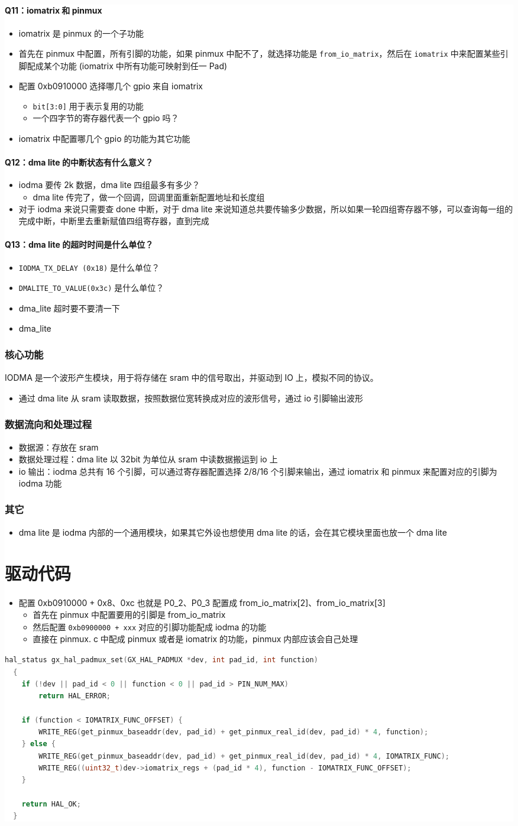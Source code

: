 
#### Q11：iomatrix 和 pinmux
- iomatrix 是 pinmux 的一个子功能
- 首先在 pinmux 中配置，所有引脚的功能，如果 pinmux 中配不了，就选择功能是 `from_io_matrix`，然后在 `iomatrix` 中来配置某些引脚配成某个功能 (iomatrix 中所有功能可映射到任一 Pad)

- 配置 0xb0910000 选择哪几个 gpio 来自 iomatrix
	- `bit[3:0]` 用于表示复用的功能 
	- 一个四字节的寄存器代表一个 gpio 吗？
- iomatrix 中配置哪几个 gpio 的功能为其它功能 


#### Q12：dma lite 的中断状态有什么意义？
- iodma 要传 2k 数据，dma lite 四组最多有多少？
	- dma lite 传完了，做一个回调，回调里面重新配置地址和长度组 
- 对于 iodma 来说只需要查 done 中断，对于 dma lite 来说知道总共要传输多少数据，所以如果一轮四组寄存器不够，可以查询每一组的完成中断，中断里去重新赋值四组寄存器，直到完成 

#### Q13：dma lite 的超时时间是什么单位？
- `IODMA_TX_DELAY (0x18)` 是什么单位？
- `DMALITE_TO_VALUE(0x3c)` 是什么单位？

- dma_lite 超时要不要清一下
- dma_lite 



### 核心功能
IODMA 是一个波形产生模块，用于将存储在 sram 中的信号取出，并驱动到 IO 上，模拟不同的协议。
- 通过 dma lite 从 sram 读取数据，按照数据位宽转换成对应的波形信号，通过 io 引脚输出波形


### 数据流向和处理过程
- 数据源：存放在 sram
- 数据处理过程：dma lite 以 32bit 为单位从 sram 中读数据搬运到 io 上
- io 输出：iodma 总共有 16 个引脚，可以通过寄存器配置选择 2/8/16 个引脚来输出，通过 iomatrix 和 pinmux 来配置对应的引脚为 iodma 功能

### 其它
- dma lite 是 iodma 内部的一个通用模块，如果其它外设也想使用 dma lite 的话，会在其它模块里面也放一个 dma lite





# 驱动代码

- 配置 0xb0910000 + 0x8、0xc 也就是 P0_2、P0_3 配置成 from_io_matrix[2]、from_io_matrix[3]
	- 首先在 pinmux 中配置要用的引脚是 from_io_matrix
	- 然后配置 `0xb0900000 + xxx` 对应的引脚功能配成 iodma 的功能 
	- 直接在 pinmux. c 中配成 pinmux 或者是 iomatrix 的功能，pinmux 内部应该会自己处理 
```c
hal_status gx_hal_padmux_set(GX_HAL_PADMUX *dev, int pad_id, int function)
  {
  	if (!dev || pad_id < 0 || function < 0 || pad_id > PIN_NUM_MAX)
  		return HAL_ERROR;
  
  	if (function < IOMATRIX_FUNC_OFFSET) {
  		WRITE_REG(get_pinmux_baseaddr(dev, pad_id) + get_pinmux_real_id(dev, pad_id) * 4, function);
  	} else {
  		WRITE_REG(get_pinmux_baseaddr(dev, pad_id) + get_pinmux_real_id(dev, pad_id) * 4, IOMATRIX_FUNC);
  		WRITE_REG((uint32_t)dev->iomatrix_regs + (pad_id * 4), function - IOMATRIX_FUNC_OFFSET);
  	}
  
  	return HAL_OK;
  }
```